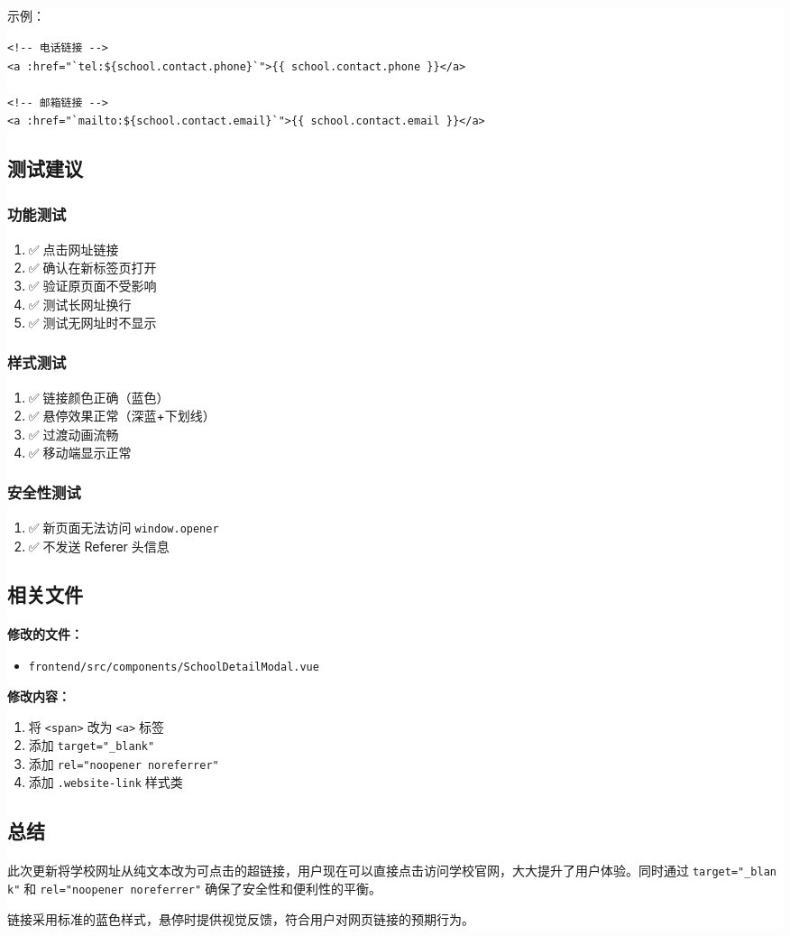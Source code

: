 示例：
```vue
<!-- 电话链接 -->
<a :href="`tel:${school.contact.phone}`">{{ school.contact.phone }}</a>

<!-- 邮箱链接 -->
<a :href="`mailto:${school.contact.email}`">{{ school.contact.email }}</a>
```

## 测试建议

### 功能测试
1. ✅ 点击网址链接
2. ✅ 确认在新标签页打开
3. ✅ 验证原页面不受影响
4. ✅ 测试长网址换行
5. ✅ 测试无网址时不显示

### 样式测试
1. ✅ 链接颜色正确（蓝色）
2. ✅ 悬停效果正常（深蓝+下划线）
3. ✅ 过渡动画流畅
4. ✅ 移动端显示正常

### 安全性测试
1. ✅ 新页面无法访问 `window.opener`
2. ✅ 不发送 Referer 头信息

## 相关文件

**修改的文件：**
- `frontend/src/components/SchoolDetailModal.vue`

**修改内容：**
1. 将 `<span>` 改为 `<a>` 标签
2. 添加 `target="_blank"`
3. 添加 `rel="noopener noreferrer"`
4. 添加 `.website-link` 样式类

## 总结

此次更新将学校网址从纯文本改为可点击的超链接，用户现在可以直接点击访问学校官网，大大提升了用户体验。同时通过 `target="_blank"` 和 `rel="noopener noreferrer"` 确保了安全性和便利性的平衡。

链接采用标准的蓝色样式，悬停时提供视觉反馈，符合用户对网页链接的预期行为。

